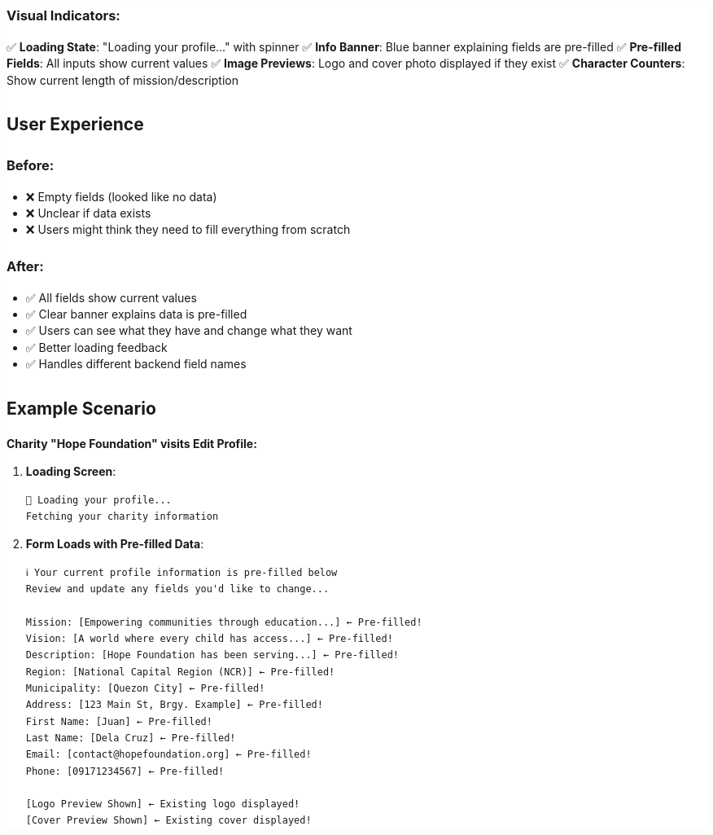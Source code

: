 ### Visual Indicators:
✅ **Loading State**: "Loading your profile..." with spinner
✅ **Info Banner**: Blue banner explaining fields are pre-filled
✅ **Pre-filled Fields**: All inputs show current values
✅ **Image Previews**: Logo and cover photo displayed if they exist
✅ **Character Counters**: Show current length of mission/description

## User Experience

### Before:
- ❌ Empty fields (looked like no data)
- ❌ Unclear if data exists
- ❌ Users might think they need to fill everything from scratch

### After:
- ✅ All fields show current values
- ✅ Clear banner explains data is pre-filled
- ✅ Users can see what they have and change what they want
- ✅ Better loading feedback
- ✅ Handles different backend field names

## Example Scenario

**Charity "Hope Foundation" visits Edit Profile:**

1. **Loading Screen**:
   ```
   🔄 Loading your profile...
   Fetching your charity information
   ```

2. **Form Loads with Pre-filled Data**:
   ```
   ℹ️ Your current profile information is pre-filled below
   Review and update any fields you'd like to change...
   
   Mission: [Empowering communities through education...] ← Pre-filled!
   Vision: [A world where every child has access...] ← Pre-filled!
   Description: [Hope Foundation has been serving...] ← Pre-filled!
   Region: [National Capital Region (NCR)] ← Pre-filled!
   Municipality: [Quezon City] ← Pre-filled!
   Address: [123 Main St, Brgy. Example] ← Pre-filled!
   First Name: [Juan] ← Pre-filled!
   Last Name: [Dela Cruz] ← Pre-filled!
   Email: [contact@hopefoundation.org] ← Pre-filled!
   Phone: [09171234567] ← Pre-filled!
   
   [Logo Preview Shown] ← Existing logo displayed!
   [Cover Preview Shown] ← Existing cover displayed!
   ```
